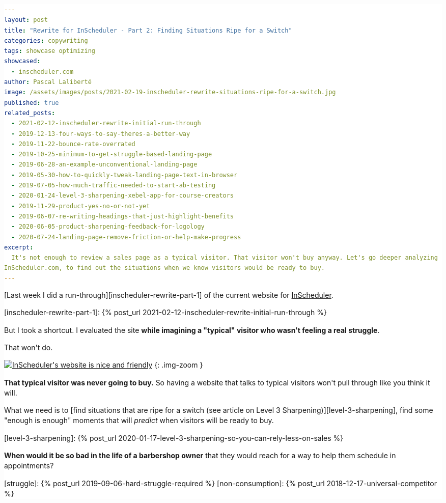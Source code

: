 ```yaml
---
layout: post
title: "Rewrite for InScheduler - Part 2: Finding Situations Ripe for a Switch"
categories: copywriting
tags: showcase optimizing
showcased:
  - inscheduler.com
author: Pascal Laliberté
image: /assets/images/posts/2021-02-19-inscheduler-rewrite-situations-ripe-for-a-switch.jpg
published: true
related_posts:
  - 2021-02-12-inscheduler-rewrite-initial-run-through
  - 2019-12-13-four-ways-to-say-theres-a-better-way
  - 2019-11-22-bounce-rate-overrated
  - 2019-10-25-minimum-to-get-struggle-based-landing-page
  - 2019-06-28-an-example-unconventional-landing-page
  - 2019-05-30-how-to-quickly-tweak-landing-page-text-in-browser
  - 2019-07-05-how-much-traffic-needed-to-start-ab-testing
  - 2020-01-24-level-3-sharpening-xebel-app-for-course-creators
  - 2019-11-29-product-yes-no-or-not-yet
  - 2019-06-07-re-writing-headings-that-just-highlight-benefits
  - 2020-06-05-product-sharpening-feedback-for-logology
  - 2020-07-24-landing-page-remove-friction-or-help-make-progress
excerpt:
  It's not enough to review a sales page as a typical visitor. That visitor won't buy anyway. Let's go deeper analyzing InScheduler.com, to find out the situations when we know visitors would be ready to buy.
---
```


[Last week I did a run-through][inscheduler-rewrite-part-1] of the current website for [InScheduler][inscheduler].

[inscheduler-rewrite-part-1]: {% post_url 2021-02-12-inscheduler-rewrite-initial-run-through %}

But I took a shortcut. I evaluated the site **while imagining a "typical" visitor who wasn't feeling a real struggle**.

That won't do.

[![InScheduler's website is nice and friendly](/assets/images/posts/2021-02-12-inscheduler-rewrite-initial-run-through-01.jpg)][inscheduler]
{: .img-zoom }

[inscheduler]: https://inscheduler.com/

**That typical visitor was never going to buy.** So having a website that talks to typical visitors won't pull through like you think it will.

What we need is to [find situations that are ripe for a switch (see article on Level 3 Sharpening)][level-3-sharpening], find some "enough is enough" moments that will _predict_ when visitors will be ready to buy.

[level-3-sharpening]: {% post_url 2020-01-17-level-3-sharpening-so-you-can-rely-less-on-sales %}

**When would it be so bad in the life of a barbershop owner** that they would reach for a way to help them schedule in appointments?


[struggle]: {% post_url 2019-09-06-hard-struggle-required %}
[non-consumption]: {% post_url 2018-12-17-universal-competitor %}
